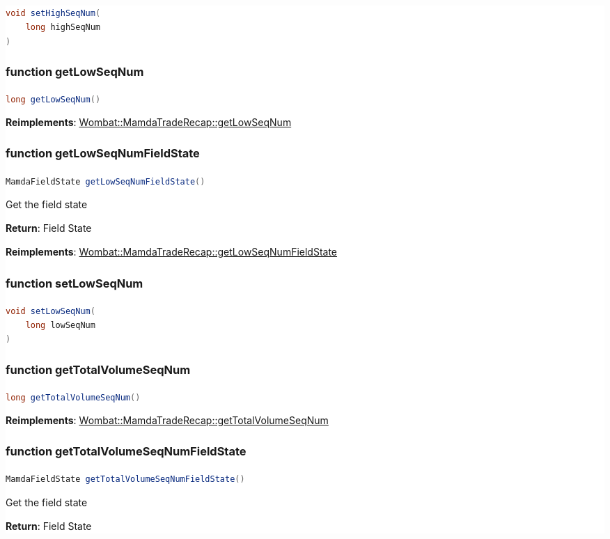 ```csharp
void setHighSeqNum(
    long highSeqNum
)
```


### function getLowSeqNum

```csharp
long getLowSeqNum()
```


**Reimplements**: [Wombat::MamdaTradeRecap::getLowSeqNum](interfaceWombat_1_1MamdaTradeRecap.html#function-getlowseqnum)


### function getLowSeqNumFieldState

```csharp
MamdaFieldState getLowSeqNumFieldState()
```

Get the field state 

**Return**: Field State

**Reimplements**: [Wombat::MamdaTradeRecap::getLowSeqNumFieldState](interfaceWombat_1_1MamdaTradeRecap.html#function-getlowseqnumfieldstate)


### function setLowSeqNum

```csharp
void setLowSeqNum(
    long lowSeqNum
)
```


### function getTotalVolumeSeqNum

```csharp
long getTotalVolumeSeqNum()
```


**Reimplements**: [Wombat::MamdaTradeRecap::getTotalVolumeSeqNum](interfaceWombat_1_1MamdaTradeRecap.html#function-gettotalvolumeseqnum)


### function getTotalVolumeSeqNumFieldState

```csharp
MamdaFieldState getTotalVolumeSeqNumFieldState()
```

Get the field state 

**Return**: Field State
